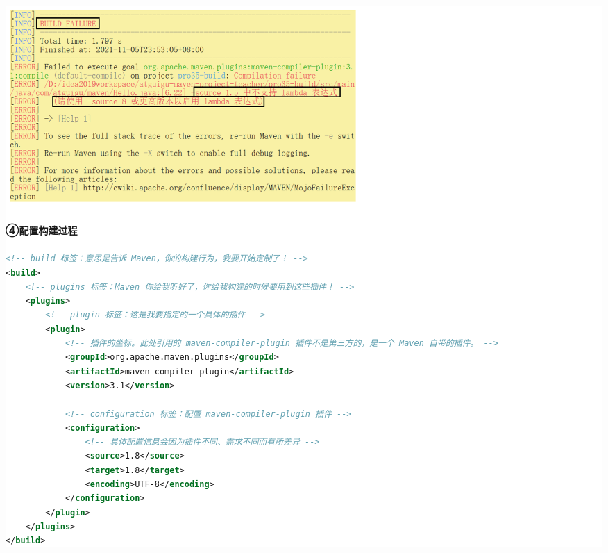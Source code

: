 <img src="./images/image-20230316220512037.png" alt="image-20230316220512037" style="zoom:50%;" />

#### ④配置构建过程

```xml
<!-- build 标签：意思是告诉 Maven，你的构建行为，我要开始定制了！ -->
<build>
    <!-- plugins 标签：Maven 你给我听好了，你给我构建的时候要用到这些插件！ -->
    <plugins>
        <!-- plugin 标签：这是我要指定的一个具体的插件 -->
        <plugin>
            <!-- 插件的坐标。此处引用的 maven-compiler-plugin 插件不是第三方的，是一个 Maven 自带的插件。 -->
            <groupId>org.apache.maven.plugins</groupId>
            <artifactId>maven-compiler-plugin</artifactId>
            <version>3.1</version>
            
            <!-- configuration 标签：配置 maven-compiler-plugin 插件 -->
            <configuration>
                <!-- 具体配置信息会因为插件不同、需求不同而有所差异 -->
                <source>1.8</source>
                <target>1.8</target>
                <encoding>UTF-8</encoding>
            </configuration>
        </plugin>
    </plugins>
</build>
```
